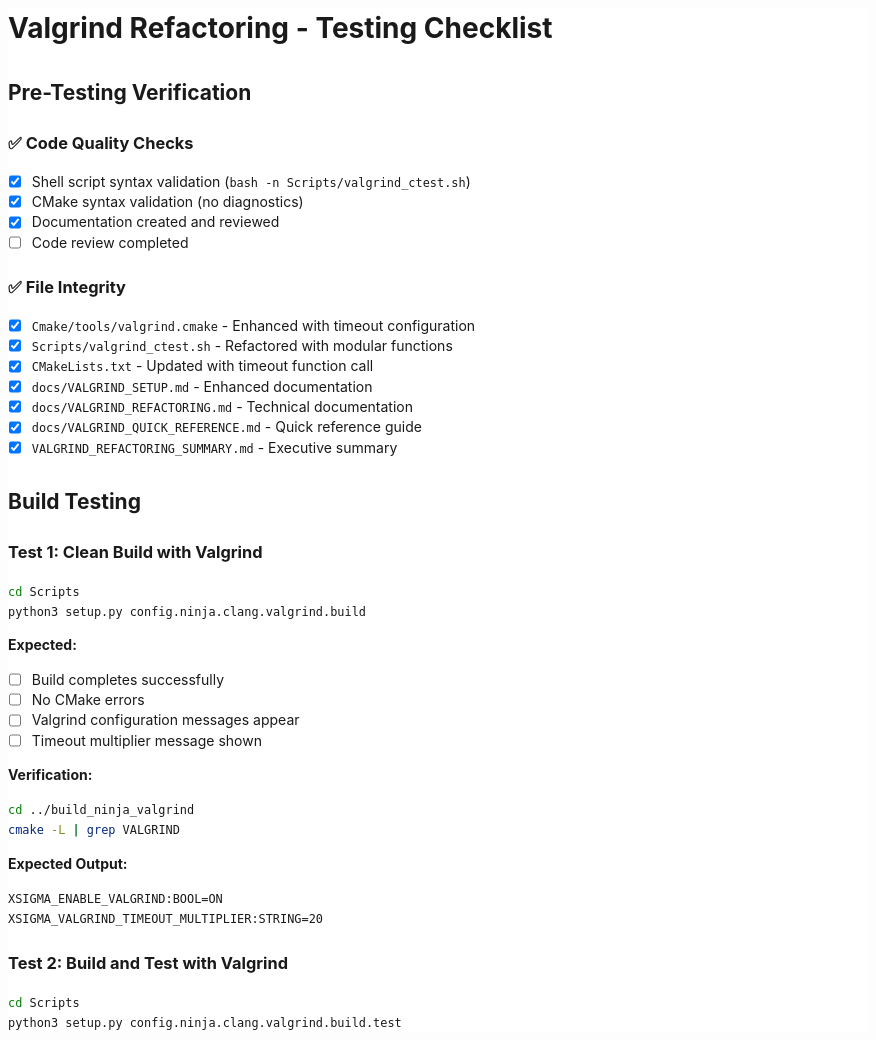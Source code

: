 # Valgrind Refactoring - Testing Checklist

## Pre-Testing Verification

### ✅ Code Quality Checks
- [x] Shell script syntax validation (`bash -n Scripts/valgrind_ctest.sh`)
- [x] CMake syntax validation (no diagnostics)
- [x] Documentation created and reviewed
- [ ] Code review completed

### ✅ File Integrity
- [x] `Cmake/tools/valgrind.cmake` - Enhanced with timeout configuration
- [x] `Scripts/valgrind_ctest.sh` - Refactored with modular functions
- [x] `CMakeLists.txt` - Updated with timeout function call
- [x] `docs/VALGRIND_SETUP.md` - Enhanced documentation
- [x] `docs/VALGRIND_REFACTORING.md` - Technical documentation
- [x] `docs/VALGRIND_QUICK_REFERENCE.md` - Quick reference guide
- [x] `VALGRIND_REFACTORING_SUMMARY.md` - Executive summary

## Build Testing

### Test 1: Clean Build with Valgrind
```bash
cd Scripts
python3 setup.py config.ninja.clang.valgrind.build
```

**Expected:**
- [ ] Build completes successfully
- [ ] No CMake errors
- [ ] Valgrind configuration messages appear
- [ ] Timeout multiplier message shown

**Verification:**
```bash
cd ../build_ninja_valgrind
cmake -L | grep VALGRIND
```

**Expected Output:**
```
XSIGMA_ENABLE_VALGRIND:BOOL=ON
XSIGMA_VALGRIND_TIMEOUT_MULTIPLIER:STRING=20
```

### Test 2: Build and Test with Valgrind
```bash
cd Scripts
python3 setup.py config.ninja.clang.valgrind.build.test
```
